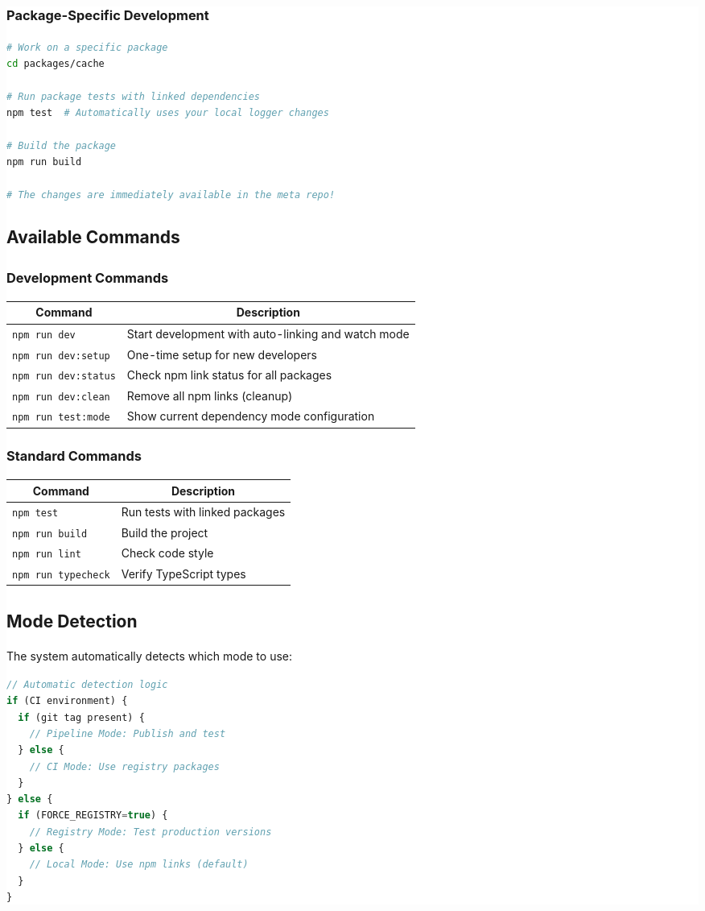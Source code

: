 ### Package-Specific Development

```bash
# Work on a specific package
cd packages/cache

# Run package tests with linked dependencies
npm test  # Automatically uses your local logger changes

# Build the package
npm run build

# The changes are immediately available in the meta repo!
```

## Available Commands

### Development Commands

| Command | Description |
|---------|-------------|
| `npm run dev` | Start development with auto-linking and watch mode |
| `npm run dev:setup` | One-time setup for new developers |
| `npm run dev:status` | Check npm link status for all packages |
| `npm run dev:clean` | Remove all npm links (cleanup) |
| `npm run test:mode` | Show current dependency mode configuration |

### Standard Commands

| Command | Description |
|---------|-------------|
| `npm test` | Run tests with linked packages |
| `npm run build` | Build the project |
| `npm run lint` | Check code style |
| `npm run typecheck` | Verify TypeScript types |

## Mode Detection

The system automatically detects which mode to use:

```javascript
// Automatic detection logic
if (CI environment) {
  if (git tag present) {
    // Pipeline Mode: Publish and test
  } else {
    // CI Mode: Use registry packages
  }
} else {
  if (FORCE_REGISTRY=true) {
    // Registry Mode: Test production versions
  } else {
    // Local Mode: Use npm links (default)
  }
}
```
